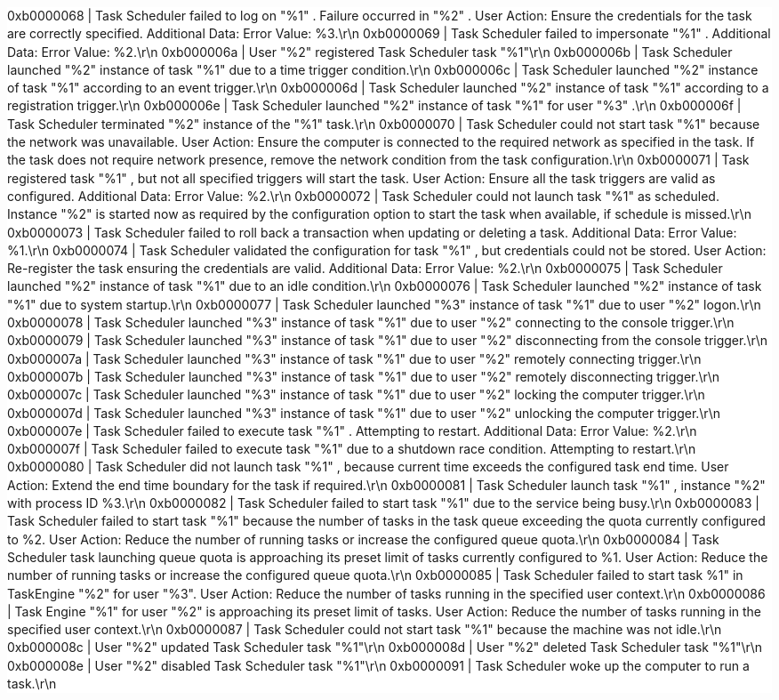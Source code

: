 0xb0000068 | Task Scheduler failed to log on "%1" . Failure occurred in "%2" . User Action: Ensure the credentials for the task are correctly specified. Additional Data: Error Value: %3.\r\n
0xb0000069 | Task Scheduler failed to impersonate "%1" . Additional Data: Error Value: %2.\r\n
0xb000006a | User "%2"  registered Task Scheduler task "%1"\r\n
0xb000006b | Task Scheduler launched "%2"  instance of task "%1" due to a time trigger condition.\r\n
0xb000006c | Task Scheduler launched "%2"  instance of task "%1"  according to an event trigger.\r\n
0xb000006d | Task Scheduler launched "%2"  instance of task "%1"  according to a registration trigger.\r\n
0xb000006e | Task Scheduler launched "%2"  instance of task "%1"  for user "%3" .\r\n
0xb000006f | Task Scheduler terminated "%2"  instance of the "%1"  task.\r\n
0xb0000070 | Task Scheduler could not start task "%1"  because the network was unavailable. User Action: Ensure the computer is connected to the required network as specified in the task. If the task does not require network presence, remove the network condition from the task configuration.\r\n
0xb0000071 | Task registered task "%1" , but not all specified triggers will start the task. User Action: Ensure all the task triggers are valid as configured. Additional Data: Error Value: %2.\r\n
0xb0000072 | Task Scheduler could not launch task "%1"  as scheduled. Instance "%2"  is started now as required by the configuration option to start the task when available, if schedule is missed.\r\n
0xb0000073 | Task Scheduler failed to roll back a transaction when updating or deleting a task. Additional Data: Error Value: %1.\r\n
0xb0000074 | Task Scheduler validated the configuration for task "%1" , but credentials could not be stored. User Action: Re-register the task ensuring the credentials are valid. Additional Data: Error Value: %2.\r\n
0xb0000075 | Task Scheduler launched "%2"  instance of task "%1"  due to an idle condition.\r\n
0xb0000076 | Task Scheduler launched "%2"  instance of task "%1"  due to system startup.\r\n
0xb0000077 | Task Scheduler launched "%3"  instance of task "%1" due to user "%2"  logon.\r\n
0xb0000078 | Task Scheduler launched "%3"  instance of task "%1"  due to user "%2"  connecting to the console trigger.\r\n
0xb0000079 | Task Scheduler launched "%3"  instance of task "%1"  due to user "%2"  disconnecting from the console trigger.\r\n
0xb000007a | Task Scheduler launched "%3"  instance of task "%1"  due to user "%2"  remotely connecting trigger.\r\n
0xb000007b | Task Scheduler launched "%3"  instance of task "%1"  due to user "%2"  remotely disconnecting trigger.\r\n
0xb000007c | Task Scheduler launched "%3"  instance of task "%1"  due to user "%2"  locking the computer trigger.\r\n
0xb000007d | Task Scheduler launched "%3"  instance of task "%1"  due to user "%2"  unlocking the computer trigger.\r\n
0xb000007e | Task Scheduler failed to execute task "%1" . Attempting to restart. Additional Data: Error Value: %2.\r\n
0xb000007f | Task Scheduler failed to execute task "%1"  due to a shutdown race condition. Attempting to restart.\r\n
0xb0000080 | Task Scheduler did not launch task "%1" , because current time exceeds the configured task end time. User Action: Extend the end time boundary for the task if required.\r\n
0xb0000081 | Task Scheduler launch task "%1" , instance "%2"  with process ID %3.\r\n
0xb0000082 | Task Scheduler failed to start task "%1" due to the service being busy.\r\n
0xb0000083 | Task Scheduler failed to start task "%1" because the number of tasks in the task queue exceeding the quota currently configured to %2. User Action: Reduce the number of running tasks or increase the configured queue quota.\r\n
0xb0000084 | Task Scheduler task launching queue quota is approaching its preset limit of tasks currently configured to %1. User Action: Reduce the number of running tasks or increase the configured queue quota.\r\n
0xb0000085 | Task Scheduler failed to start task %1" in TaskEngine "%2"  for user "%3". User Action: Reduce the number of tasks running in the specified user context.\r\n
0xb0000086 | Task Engine "%1"  for user "%2" is approaching its preset limit of tasks. User Action: Reduce the number of tasks running in the specified user context.\r\n
0xb0000087 | Task Scheduler could not start task "%1"  because the machine was not idle.\r\n
0xb000008c | User "%2"  updated Task Scheduler task "%1"\r\n
0xb000008d | User "%2"  deleted Task Scheduler task "%1"\r\n
0xb000008e | User "%2"  disabled Task Scheduler task "%1"\r\n
0xb0000091 | Task Scheduler woke up the computer to run a task.\r\n